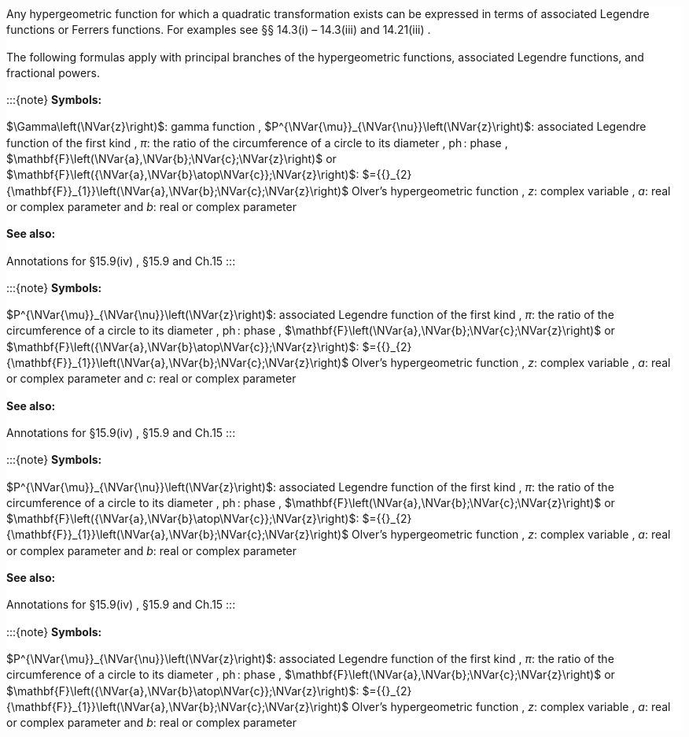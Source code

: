 Any hypergeometric function for which a quadratic transformation exists can be expressed in terms of associated Legendre functions or Ferrers functions. For examples see §§ 14.3(i) – 14.3(iii) and 14.21(iii) .

The following formulas apply with principal branches of the hypergeometric functions, associated Legendre functions, and fractional powers.

:::{note}
**Symbols:**

$\Gamma\left(\NVar{z}\right)$: gamma function , $P^{\NVar{\mu}}_{\NVar{\nu}}\left(\NVar{z}\right)$: associated Legendre function of the first kind , $\pi$: the ratio of the circumference of a circle to its diameter , $\operatorname{ph}$: phase , $\mathbf{F}\left(\NVar{a},\NVar{b};\NVar{c};\NVar{z}\right)$ or $\mathbf{F}\left({\NVar{a},\NVar{b}\atop\NVar{c}};\NVar{z}\right)$: $={{}_{2}{\mathbf{F}}_{1}}\left(\NVar{a},\NVar{b};\NVar{c};\NVar{z}\right)$ Olver’s hypergeometric function , $z$: complex variable , $a$: real or complex parameter and $b$: real or complex parameter

**See also:**

Annotations for §15.9(iv) , §15.9 and Ch.15
:::

:::{note}
**Symbols:**

$P^{\NVar{\mu}}_{\NVar{\nu}}\left(\NVar{z}\right)$: associated Legendre function of the first kind , $\pi$: the ratio of the circumference of a circle to its diameter , $\operatorname{ph}$: phase , $\mathbf{F}\left(\NVar{a},\NVar{b};\NVar{c};\NVar{z}\right)$ or $\mathbf{F}\left({\NVar{a},\NVar{b}\atop\NVar{c}};\NVar{z}\right)$: $={{}_{2}{\mathbf{F}}_{1}}\left(\NVar{a},\NVar{b};\NVar{c};\NVar{z}\right)$ Olver’s hypergeometric function , $z$: complex variable , $a$: real or complex parameter and $c$: real or complex parameter

**See also:**

Annotations for §15.9(iv) , §15.9 and Ch.15
:::

:::{note}
**Symbols:**

$P^{\NVar{\mu}}_{\NVar{\nu}}\left(\NVar{z}\right)$: associated Legendre function of the first kind , $\pi$: the ratio of the circumference of a circle to its diameter , $\operatorname{ph}$: phase , $\mathbf{F}\left(\NVar{a},\NVar{b};\NVar{c};\NVar{z}\right)$ or $\mathbf{F}\left({\NVar{a},\NVar{b}\atop\NVar{c}};\NVar{z}\right)$: $={{}_{2}{\mathbf{F}}_{1}}\left(\NVar{a},\NVar{b};\NVar{c};\NVar{z}\right)$ Olver’s hypergeometric function , $z$: complex variable , $a$: real or complex parameter and $b$: real or complex parameter

**See also:**

Annotations for §15.9(iv) , §15.9 and Ch.15
:::

:::{note}
**Symbols:**

$P^{\NVar{\mu}}_{\NVar{\nu}}\left(\NVar{z}\right)$: associated Legendre function of the first kind , $\pi$: the ratio of the circumference of a circle to its diameter , $\operatorname{ph}$: phase , $\mathbf{F}\left(\NVar{a},\NVar{b};\NVar{c};\NVar{z}\right)$ or $\mathbf{F}\left({\NVar{a},\NVar{b}\atop\NVar{c}};\NVar{z}\right)$: $={{}_{2}{\mathbf{F}}_{1}}\left(\NVar{a},\NVar{b};\NVar{c};\NVar{z}\right)$ Olver’s hypergeometric function , $z$: complex variable , $a$: real or complex parameter and $b$: real or complex parameter
